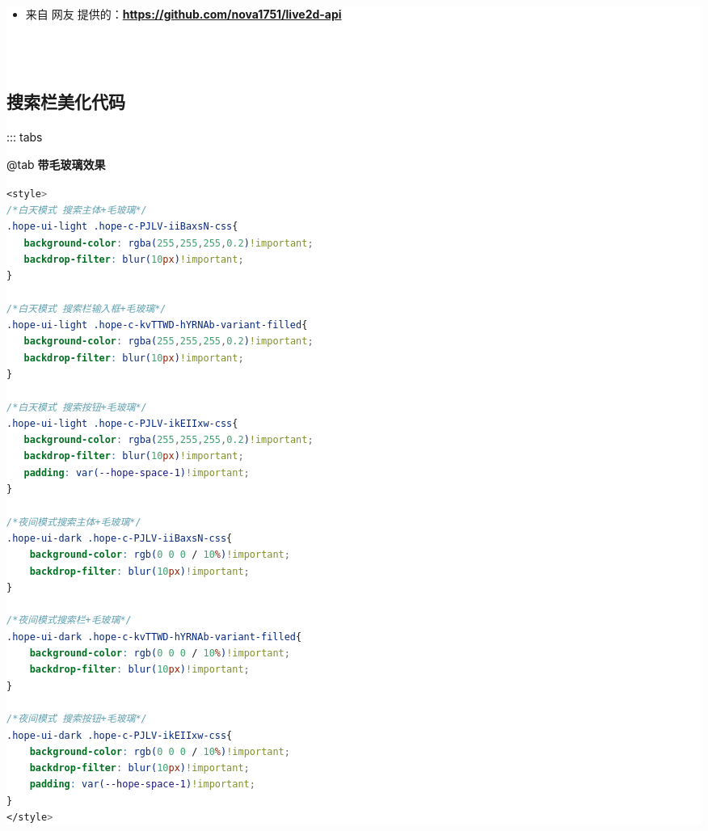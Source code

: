 - 来自 网友 提供的：**https://github.com/nova1751/live2d-api** 

<br/><br/>



## **搜索栏美化代码**

::: tabs

@tab **带毛玻璃效果**

```css
<style>
/*白天模式 搜索主体+毛玻璃*/
.hope-ui-light .hope-c-PJLV-iiBaxsN-css{
   background-color: rgba(255,255,255,0.2)!important;
   backdrop-filter: blur(10px)!important;
}

/*白天模式 搜索栏输入框+毛玻璃*/
.hope-ui-light .hope-c-kvTTWD-hYRNAb-variant-filled{
   background-color: rgba(255,255,255,0.2)!important;
   backdrop-filter: blur(10px)!important;
}

/*白天模式 搜索按钮+毛玻璃*/
.hope-ui-light .hope-c-PJLV-ikEIIxw-css{
   background-color: rgba(255,255,255,0.2)!important;
   backdrop-filter: blur(10px)!important;
   padding: var(--hope-space-1)!important;
}

/*夜间模式搜索主体+毛玻璃*/
.hope-ui-dark .hope-c-PJLV-iiBaxsN-css{
    background-color: rgb(0 0 0 / 10%)!important;
    backdrop-filter: blur(10px)!important;
}

/*夜间模式搜索栏+毛玻璃*/
.hope-ui-dark .hope-c-kvTTWD-hYRNAb-variant-filled{
    background-color: rgb(0 0 0 / 10%)!important;
    backdrop-filter: blur(10px)!important;
}

/*夜间模式 搜索按钮+毛玻璃*/
.hope-ui-dark .hope-c-PJLV-ikEIIxw-css{
    background-color: rgb(0 0 0 / 10%)!important;
    backdrop-filter: blur(10px)!important;
    padding: var(--hope-space-1)!important;
}
</style>
```
